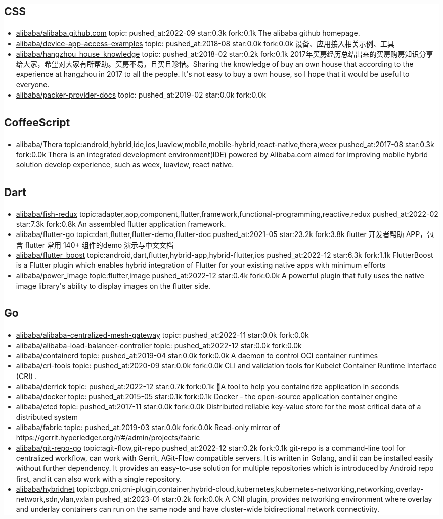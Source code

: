 ## CSS

- [alibaba/alibaba.github.com](https://github.com/alibaba/alibaba.github.com) topic: pushed_at:2022-09 star:0.3k fork:0.1k The alibaba github homepage.
- [alibaba/device-app-access-examples](https://github.com/alibaba/device-app-access-examples) topic: pushed_at:2018-08 star:0.0k fork:0.0k 设备、应用接入相关示例、工具
- [alibaba/hangzhou_house_knowledge](https://github.com/alibaba/hangzhou_house_knowledge) topic: pushed_at:2018-02 star:0.2k fork:0.1k 2017年买房经历总结出来的买房购房知识分享给大家，希望对大家有所帮助。买房不易，且买且珍惜。Sharing the knowledge of buy an own house that according  to the experience at hangzhou in 2017 to all the people. It's not easy to buy a own house, so I hope that it would be useful to everyone.
- [alibaba/packer-provider-docs](https://github.com/alibaba/packer-provider-docs) topic: pushed_at:2019-02 star:0.0k fork:0.0k 

## CoffeeScript

- [alibaba/Thera](https://github.com/alibaba/Thera) topic:android,hybrid,ide,ios,luaview,mobile,mobile-hybrid,react-native,thera,weex pushed_at:2017-08 star:0.3k fork:0.0k Thera is an integrated development environment(IDE) powered by Alibaba.com aimed for improving  mobile hybrid solution develop experience, such as weex, luaview, react native.

## Dart

- [alibaba/fish-redux](https://github.com/alibaba/fish-redux) topic:adapter,aop,component,flutter,framework,functional-programming,reactive,redux pushed_at:2022-02 star:7.3k fork:0.8k An assembled flutter application framework.
- [alibaba/flutter-go](https://github.com/alibaba/flutter-go) topic:dart,flutter,flutter-demo,flutter-doc pushed_at:2021-05 star:23.2k fork:3.8k flutter 开发者帮助 APP，包含 flutter 常用 140+ 组件的demo 演示与中文文档
- [alibaba/flutter_boost](https://github.com/alibaba/flutter_boost) topic:android,dart,flutter,hybrid-app,hybrid-flutter,ios pushed_at:2022-12 star:6.3k fork:1.1k FlutterBoost is a Flutter plugin which enables hybrid integration of Flutter for your existing native apps with minimum efforts
- [alibaba/power_image](https://github.com/alibaba/power_image) topic:flutter,image pushed_at:2022-12 star:0.4k fork:0.0k A powerful plugin that fully uses the native image library's ability to display images on the flutter side.

## Go

- [alibaba/alibaba-centralized-mesh-gateway](https://github.com/alibaba/alibaba-centralized-mesh-gateway) topic: pushed_at:2022-11 star:0.0k fork:0.0k 
- [alibaba/alibaba-load-balancer-controller](https://github.com/alibaba/alibaba-load-balancer-controller) topic: pushed_at:2022-12 star:0.0k fork:0.0k 
- [alibaba/containerd](https://github.com/alibaba/containerd) topic: pushed_at:2019-04 star:0.0k fork:0.0k A daemon to control OCI container runtimes
- [alibaba/cri-tools](https://github.com/alibaba/cri-tools) topic: pushed_at:2020-09 star:0.0k fork:0.0k CLI and validation tools for Kubelet Container Runtime Interface (CRI) .
- [alibaba/derrick](https://github.com/alibaba/derrick) topic: pushed_at:2022-12 star:0.7k fork:0.1k 🐳A tool to help you containerize application in seconds
- [alibaba/docker](https://github.com/alibaba/docker) topic: pushed_at:2015-05 star:0.1k fork:0.1k Docker - the open-source application container engine
- [alibaba/etcd](https://github.com/alibaba/etcd) topic: pushed_at:2017-11 star:0.0k fork:0.0k Distributed reliable key-value store for the most critical data of a distributed system
- [alibaba/fabric](https://github.com/alibaba/fabric) topic: pushed_at:2019-03 star:0.0k fork:0.0k Read-only mirror of https://gerrit.hyperledger.org/r/#/admin/projects/fabric
- [alibaba/git-repo-go](https://github.com/alibaba/git-repo-go) topic:agit-flow,git-repo pushed_at:2022-12 star:0.2k fork:0.1k git-repo is a command-line tool for centralized workflow, can work with Gerrit, AGit-Flow compatible servers. It is written in Golang, and it can be installed easily without further dependency. It provides an easy-to-use solution for multiple repositories which is introduced by Android repo first, and it can also work with a single repository.
- [alibaba/hybridnet](https://github.com/alibaba/hybridnet) topic:bgp,cni,cni-plugin,container,hybrid-cloud,kubernetes,kubernetes-networking,networking,overlay-network,sdn,vlan,vxlan pushed_at:2023-01 star:0.2k fork:0.0k A CNI plugin, provides networking environment where overlay and underlay containers can run on the same node and have cluster-wide bidirectional network connectivity.